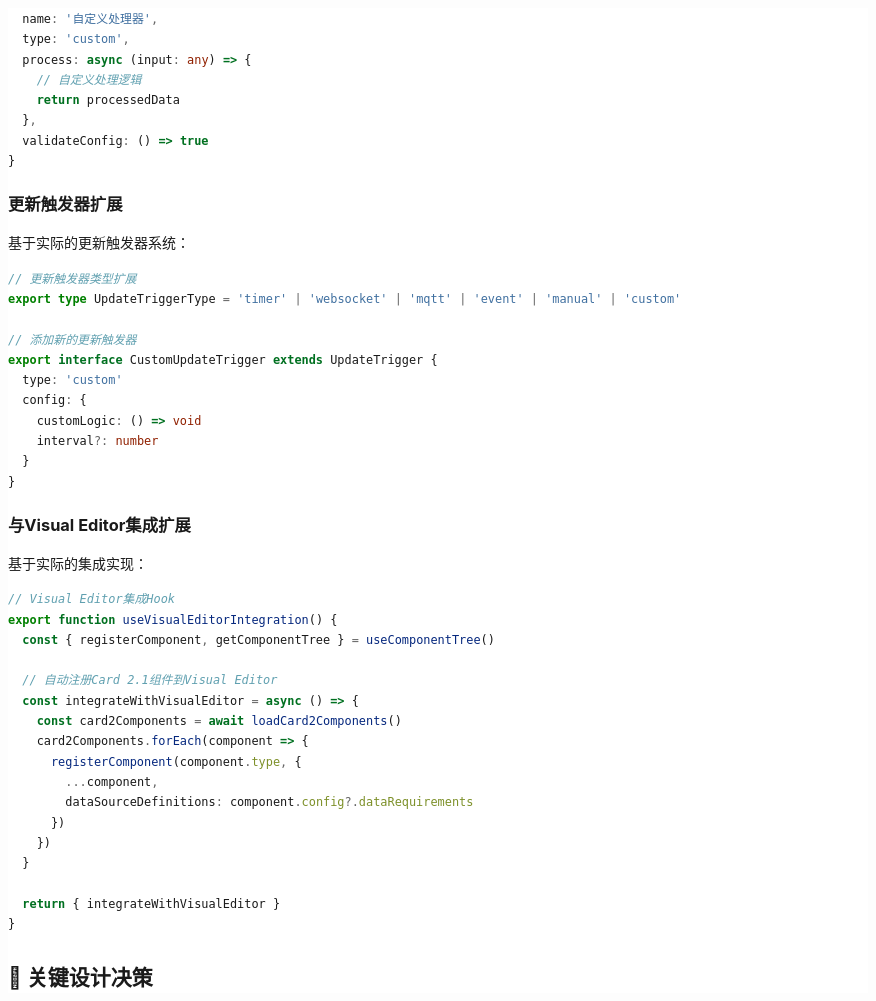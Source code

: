 ```typescript
  name: '自定义处理器',
  type: 'custom',
  process: async (input: any) => {
    // 自定义处理逻辑
    return processedData
  },
  validateConfig: () => true
}
```

### 更新触发器扩展
基于实际的更新触发器系统：

```typescript
// 更新触发器类型扩展
export type UpdateTriggerType = 'timer' | 'websocket' | 'mqtt' | 'event' | 'manual' | 'custom'

// 添加新的更新触发器
export interface CustomUpdateTrigger extends UpdateTrigger {
  type: 'custom'
  config: {
    customLogic: () => void
    interval?: number
  }
}
```

### 与Visual Editor集成扩展
基于实际的集成实现：

```typescript
// Visual Editor集成Hook
export function useVisualEditorIntegration() {
  const { registerComponent, getComponentTree } = useComponentTree()
  
  // 自动注册Card 2.1组件到Visual Editor
  const integrateWithVisualEditor = async () => {
    const card2Components = await loadCard2Components()
    card2Components.forEach(component => {
      registerComponent(component.type, {
        ...component,
        dataSourceDefinitions: component.config?.dataRequirements
      })
    })
  }
  
  return { integrateWithVisualEditor }
}
```

## 💭 关键设计决策
